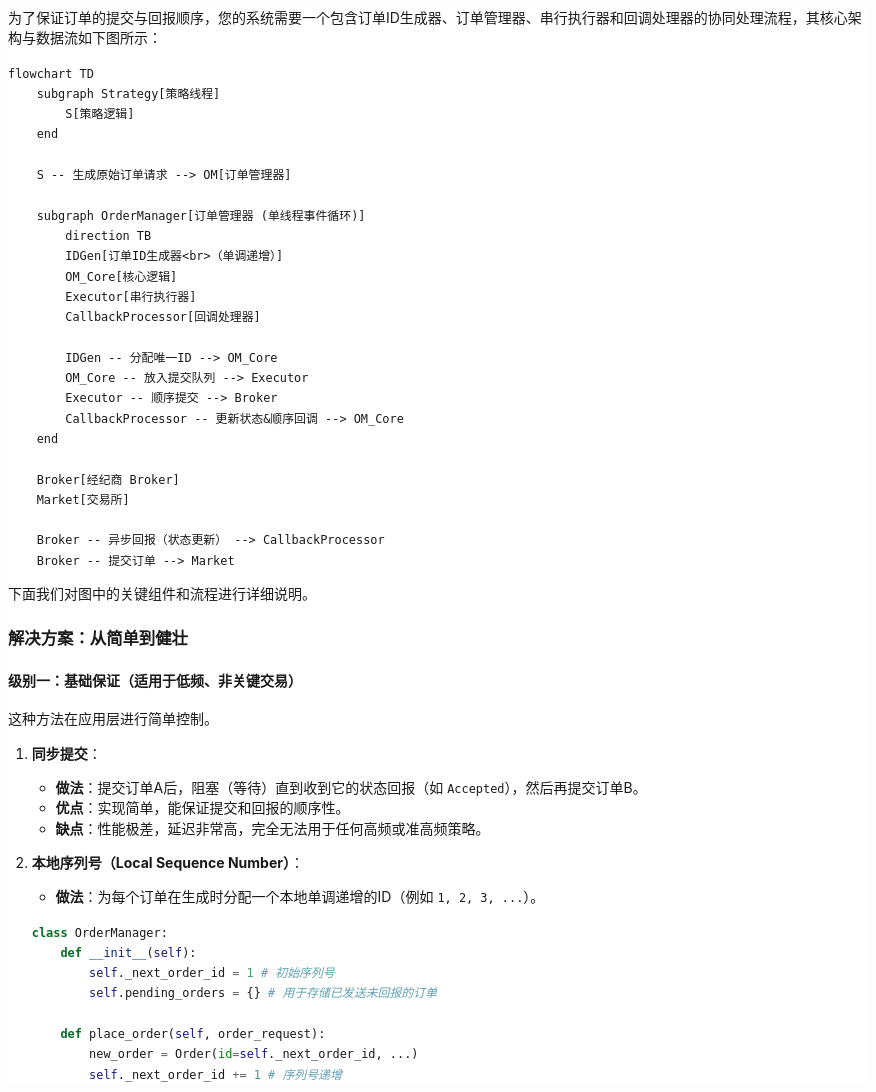 
为了保证订单的提交与回报顺序，您的系统需要一个包含订单ID生成器、订单管理器、串行执行器和回调处理器的协同处理流程，其核心架构与数据流如下图所示：

```mermaid
flowchart TD
    subgraph Strategy[策略线程]
        S[策略逻辑]
    end

    S -- 生成原始订单请求 --> OM[订单管理器]

    subgraph OrderManager[订单管理器 (单线程事件循环)]
        direction TB
        IDGen[订单ID生成器<br>（单调递增）]
        OM_Core[核心逻辑]
        Executor[串行执行器]
        CallbackProcessor[回调处理器]

        IDGen -- 分配唯一ID --> OM_Core
        OM_Core -- 放入提交队列 --> Executor
        Executor -- 顺序提交 --> Broker
        CallbackProcessor -- 更新状态&顺序回调 --> OM_Core
    end

    Broker[经纪商 Broker]
    Market[交易所]

    Broker -- 异步回报（状态更新） --> CallbackProcessor
    Broker -- 提交订单 --> Market

```

下面我们对图中的关键组件和流程进行详细说明。

### 解决方案：从简单到健壮

#### 级别一：基础保证（适用于低频、非关键交易）

这种方法在应用层进行简单控制。

1.  **同步提交**：
    *   **做法**：提交订单A后，阻塞（等待）直到收到它的状态回报（如 `Accepted`），然后再提交订单B。
    *   **优点**：实现简单，能保证提交和回报的顺序性。
    *   **缺点**：性能极差，延迟非常高，完全无法用于任何高频或准高频策略。

2.  **本地序列号（Local Sequence Number）**：
    *   **做法**：为每个订单在生成时分配一个本地单调递增的ID（例如 `1, 2, 3, ...`）。
    ```python
    class OrderManager:
        def __init__(self):
            self._next_order_id = 1 # 初始序列号
            self.pending_orders = {} # 用于存储已发送未回报的订单

        def place_order(self, order_request):
            new_order = Order(id=self._next_order_id, ...)
            self._next_order_id += 1 # 序列号递增
